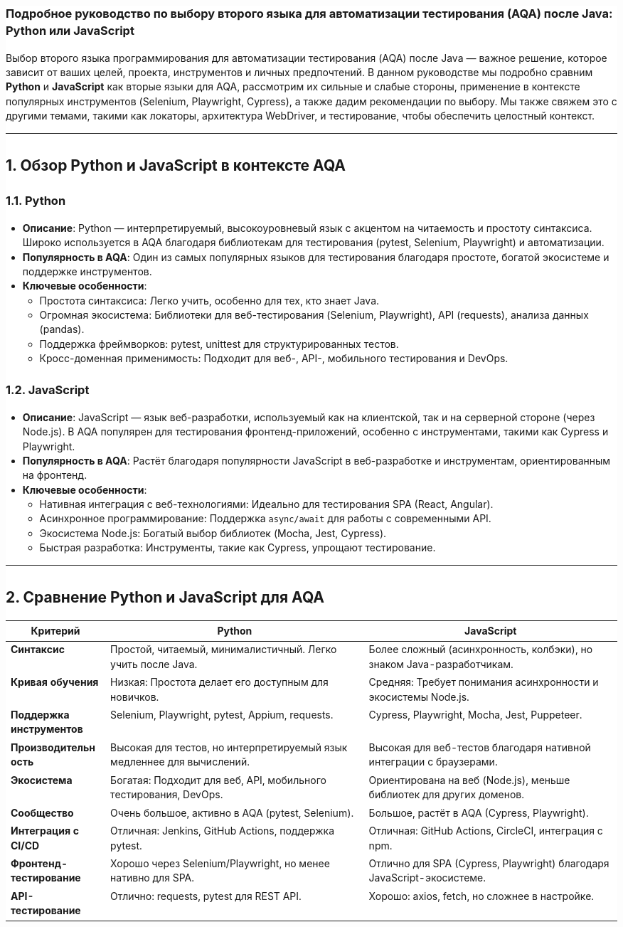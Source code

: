 ### Подробное руководство по выбору второго языка для автоматизации тестирования (AQA) после Java: Python или JavaScript

Выбор второго языка программирования для автоматизации тестирования (AQA) после Java — важное решение, которое зависит от ваших целей, проекта, инструментов и личных предпочтений. В данном руководстве мы подробно сравним **Python** и **JavaScript** как вторые языки для AQA, рассмотрим их сильные и слабые стороны, применение в контексте популярных инструментов (Selenium, Playwright, Cypress), а также дадим рекомендации по выбору. Мы также свяжем это с другими темами, такими как локаторы, архитектура WebDriver, и тестирование, чтобы обеспечить целостный контекст.

---

## 1. Обзор Python и JavaScript в контексте AQA

### 1.1. Python
- **Описание**: Python — интерпретируемый, высокоуровневый язык с акцентом на читаемость и простоту синтаксиса. Широко используется в AQA благодаря библиотекам для тестирования (pytest, Selenium, Playwright) и автоматизации.
- **Популярность в AQA**: Один из самых популярных языков для тестирования благодаря простоте, богатой экосистеме и поддержке инструментов.
- **Ключевые особенности**:
    - Простота синтаксиса: Легко учить, особенно для тех, кто знает Java.
    - Огромная экосистема: Библиотеки для веб-тестирования (Selenium, Playwright), API (requests), анализа данных (pandas).
    - Поддержка фреймворков: pytest, unittest для структурированных тестов.
    - Кросс-доменная применимость: Подходит для веб-, API-, мобильного тестирования и DevOps.

### 1.2. JavaScript
- **Описание**: JavaScript — язык веб-разработки, используемый как на клиентской, так и на серверной стороне (через Node.js). В AQA популярен для тестирования фронтенд-приложений, особенно с инструментами, такими как Cypress и Playwright.
- **Популярность в AQA**: Растёт благодаря популярности JavaScript в веб-разработке и инструментам, ориентированным на фронтенд.
- **Ключевые особенности**:
    - Нативная интеграция с веб-технологиями: Идеально для тестирования SPA (React, Angular).
    - Асинхронное программирование: Поддержка `async/await` для работы с современными API.
    - Экосистема Node.js: Богатый выбор библиотек (Mocha, Jest, Cypress).
    - Быстрая разработка: Инструменты, такие как Cypress, упрощают тестирование.

---

## 2. Сравнение Python и JavaScript для AQA

| **Критерий**                | **Python**                                                                 | **JavaScript**                                                              |
|-----------------------------|---------------------------------------------------------------------------|-----------------------------------------------------------------------------|
| **Синтаксис**               | Простой, читаемый, минималистичный. Легко учить после Java.                | Более сложный (асинхронность, колбэки), но знаком Java-разработчикам.        |
| **Кривая обучения**         | Низкая: Простота делает его доступным для новичков.                       | Средняя: Требует понимания асинхронности и экосистемы Node.js.              |
| **Поддержка инструментов**  | Selenium, Playwright, pytest, Appium, requests.                           | Cypress, Playwright, Mocha, Jest, Puppeteer.                                |
| **Производительность**      | Высокая для тестов, но интерпретируемый язык медленнее для вычислений.     | Высокая для веб-тестов благодаря нативной интеграции с браузерами.          |
| **Экосистема**              | Богатая: Подходит для веб, API, мобильного тестирования, DevOps.           | Ориентирована на веб (Node.js), меньше библиотек для других доменов.        |
| **Сообщество**              | Очень большое, активно в AQA (pytest, Selenium).                          | Большое, растёт в AQA (Cypress, Playwright).                               |
| **Интеграция с CI/CD**      | Отличная: Jenkins, GitHub Actions, поддержка pytest.                      | Отличная: GitHub Actions, CircleCI, интеграция с npm.                      |
| **Фронтенд-тестирование**   | Хорошо через Selenium/Playwright, но менее нативно для SPA.               | Отлично для SPA (Cypress, Playwright) благодаря JavaScript-экосистеме.      |
| **API-тестирование**        | Отлично: requests, pytest для REST API.                                   | Хорошо: axios, fetch, но сложнее в настройке.                               |
